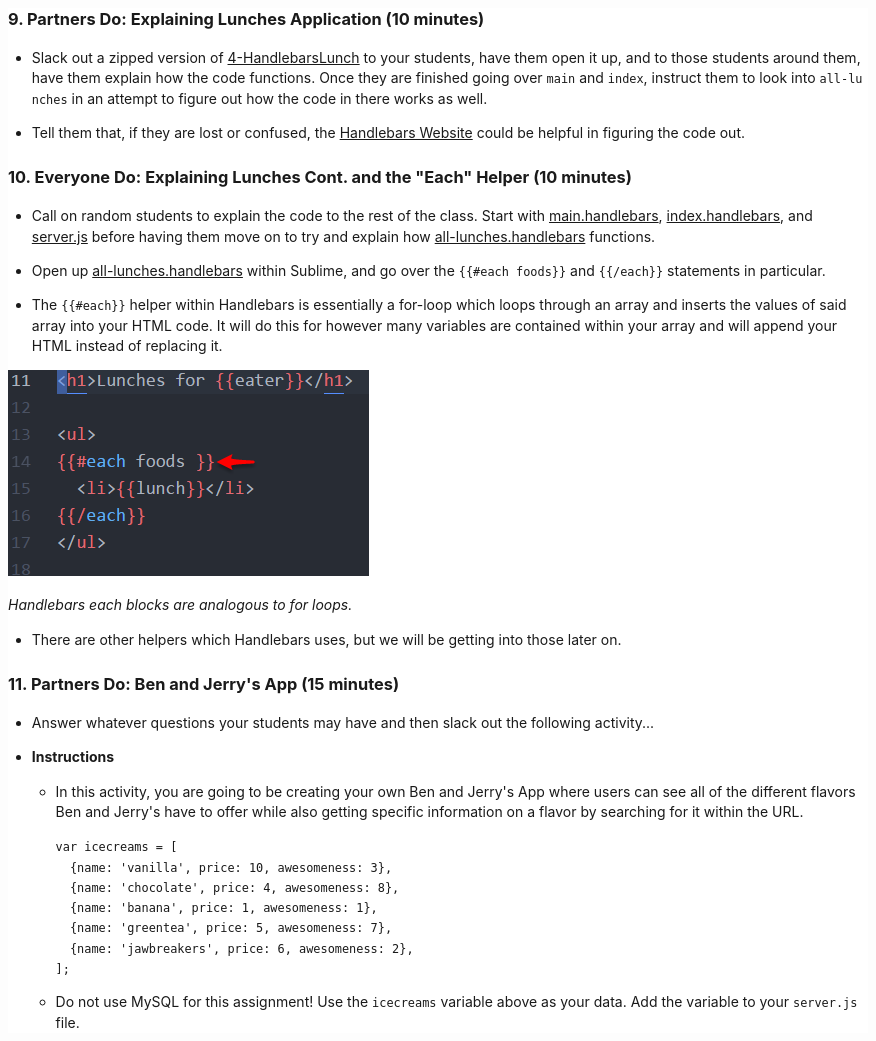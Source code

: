 ### 9. Partners Do: Explaining Lunches Application (10 minutes)

* Slack out a zipped version of [4-HandlebarsLunch](Activities/4-HandlebarsLunch) to your students, have them open it up, and to those students around them, have them explain how the code functions. Once they are finished going over `main` and `index`, instruct them to look into `all-lunches` in an attempt to figure out how the code in there works as well.

* Tell them that, if they are lost or confused, the [Handlebars Website](http://handlebarsjs.com/) could be helpful in figuring the code out.

### 10. Everyone Do: Explaining Lunches Cont. and the "Each" Helper (10 minutes)

* Call on random students to explain the code to the rest of the class. Start with [main.handlebars](Activities/4-HandlebarsLunch/views/layouts/main.handlebars), [index.handlebars](Activities/4-HandlebarsLunch/views/index.handlebars), and [server.js](Activities/4-HandlebarsLunch/server.js) before having them move on to try and explain how [all-lunches.handlebars](Activities/4-HandlebarsLunch/views/all-lunches.handlebars) functions.

* Open up [all-lunches.handlebars](Activities/4-HandlebarsLunch/views/all-lunches.handlebars) within Sublime, and go over the `{{#each foods}}` and `{{/each}}` statements in particular.

* The `{{#each}}` helper within Handlebars is essentially a for-loop which loops through an array and inserts the values of said array into your HTML code. It will do this for however many variables are contained within your array and will append your HTML instead of replacing it.

![Handlebars each blocks are analogous to for loops.](Images/10-handlebars-each.png)

_Handlebars each blocks are analogous to for loops._

* There are other helpers which Handlebars uses, but we will be getting into those later on.

### 11. Partners Do: Ben and Jerry's App (15 minutes)

* Answer whatever questions your students may have and then slack out the following activity...

* **Instructions**

  * In this activity, you are going to be creating your own Ben and Jerry's App where users can see all of the different flavors Ben and Jerry's have to offer while also getting specific information on a flavor by searching for it within the URL.
    ```
    var icecreams = [
      {name: 'vanilla', price: 10, awesomeness: 3},
      {name: 'chocolate', price: 4, awesomeness: 8},
      {name: 'banana', price: 1, awesomeness: 1},
      {name: 'greentea', price: 5, awesomeness: 7},
      {name: 'jawbreakers', price: 6, awesomeness: 2},
    ];
    ```
  * Do not use MySQL for this assignment! Use the `icecreams` variable above as your data. Add the variable to your `server.js` file.
